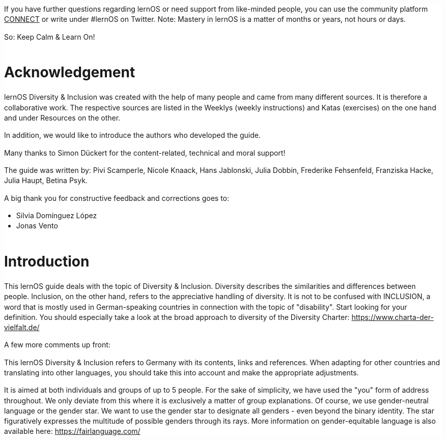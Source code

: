 If you have further questions regarding lernOS or need support from
like-minded people, you can use the community platform
[CONNECT](https://community.cogneon.de/login) or write under \#lernOS on
Twitter. Note: Mastery in lernOS is a matter of months or years, not
hours or days.

So: Keep Calm & Learn On!

# Acknowledgement 

lernOS Diversity & Inclusion was created with the help of many people
and came from many different sources. It is therefore a collaborative
work. The respective sources are listed in the Weeklys (weekly
instructions) and Katas (exercises) on the one hand and under Resources
on the other.

In addition, we would like to introduce the authors who developed the
guide.

Many thanks to Simon Dückert for the content-related, technical and
moral support!

The guide was written by: Pivi Scamperle, Nicole Knaack, Hans Jablonski,
Julia Dobbin, Frederike Fehsenfeld, Franziska Hacke, Julia Haupt, Betina
Psyk.

A big thank you for constructive feedback and corrections goes to:

-   Silvia Domínguez López
-   Jonas Vento

# Introduction 

This lernOS guide deals with the topic of Diversity & Inclusion.
Diversity describes the similarities and differences between people.
Inclusion, on the other hand, refers to the appreciative handling of
diversity. It is not to be confused with INCLUSION, a word that is
mostly used in German-speaking countries in connection with the topic of
\"disability\". Start looking for your definition. You should especially
take a look at the broad approach to diversity of the Diversity Charter:
<https://www.charta-der-vielfalt.de/>

A few more comments up front:

This lernOS Diversity & Inclusion refers to Germany with its contents,
links and references. When adapting for other countries and translating
into other languages, you should take this into account and make the
appropriate adjustments.

It is aimed at both individuals and groups of up to 5 people. For the
sake of simplicity, we have used the \"you\" form of address throughout.
We only deviate from this where it is exclusively a matter of group
explanations. Of course, we use gender-neutral language or the gender
star. We want to use the gender star to designate all genders - even
beyond the binary identity. The star figuratively expresses the
multitude of possible genders through its rays. More information on
gender-equitable language is also available here:
<https://fairlanguage.com/>
